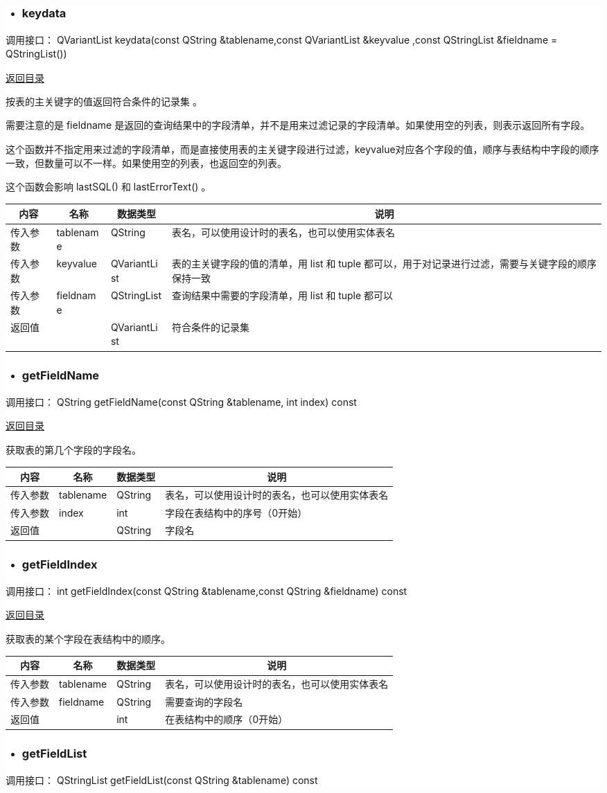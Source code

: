 - ### keydata

调用接口： QVariantList keydata(const QString &tablename,const QVariantList &keyvalue ,const QStringList &fieldname = QStringList()) 

[返回目录](#category)

按表的主关键字的值返回符合条件的记录集 。

需要注意的是 fieldname 是返回的查询结果中的字段清单，并不是用来过滤记录的字段清单。如果使用空的列表，则表示返回所有字段。

这个函数并不指定用来过滤的字段清单，而是直接使用表的主关键字段进行过滤，keyvalue对应各个字段的值，顺序与表结构中字段的顺序一致，但数量可以不一样。如果使用空的列表，也返回空的列表。

这个函数会影响 lastSQL() 和 lastErrorText() 。

|   内容   |   名称    |   数据类型   |                                             说明                                              |
| ------- | --------- | ------------ | --------------------------------------------------------------------------------------------- |
| 传入参数 | tablename | QString      | 表名，可以使用设计时的表名，也可以使用实体表名                                                   |
| 传入参数 | keyvalue  | QVariantList | 表的主关键字段的值的清单，用 list 和 tuple 都可以，用于对记录进行过滤，需要与关键字段的顺序保持一致 |
| 传入参数 | fieldname | QStringList  | 查询结果中需要的字段清单，用 list 和 tuple 都可以                                               |
| 返回值   |           | QVariantList | 符合条件的记录集                                                                               |

- ### getFieldName

调用接口： QString getFieldName(const QString &tablename, int index) const 

[返回目录](#category)

获取表的第几个字段的字段名。

|   内容   |   名称    | 数据类型 |                    说明                     |
| ------- | --------- | ------- | ------------------------------------------- |
| 传入参数 | tablename | QString | 表名，可以使用设计时的表名，也可以使用实体表名 |
| 传入参数 | index     | int     | 字段在表结构中的序号（0开始）                 |
| 返回值   |           | QString | 字段名                                      |

- ### getFieldIndex

调用接口： int getFieldIndex(const QString &tablename,const QString &fieldname) const 

[返回目录](#category)

获取表的某个字段在表结构中的顺序。

|   内容   |   名称    | 数据类型 |                    说明                     |
| ------- | --------- | ------- | ------------------------------------------- |
| 传入参数 | tablename | QString | 表名，可以使用设计时的表名，也可以使用实体表名 |
| 传入参数 | fieldname | QString | 需要查询的字段名                             |
| 返回值   |           | int     | 在表结构中的顺序（0开始）                    |

- ### getFieldList

调用接口： QStringList getFieldList(const QString &tablename) const 
